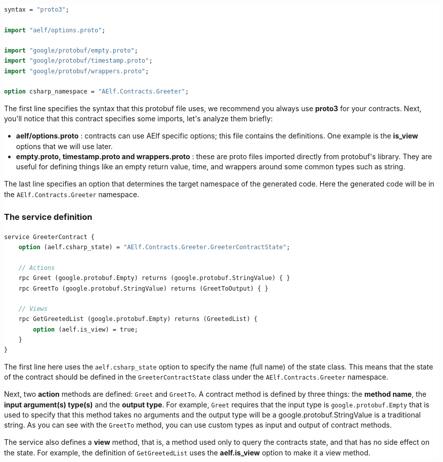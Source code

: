 ```Protobuf 
syntax = "proto3";

import "aelf/options.proto";

import "google/protobuf/empty.proto";
import "google/protobuf/timestamp.proto";
import "google/protobuf/wrappers.proto";

option csharp_namespace = "AElf.Contracts.Greeter";
```

The first line specifies the syntax that this protobuf file uses, we recommend you always use **proto3** for your contracts. Next, you'll notice that this contract specifies some imports, let's analyze them briefly:
- **aelf/options.proto** : contracts can use AElf specific options; this file contains the definitions. One example is the **is_view** options that we will use later.
- **empty.proto, timestamp.proto and wrappers.proto** : these are proto files imported directly from protobuf's library. They are useful for defining things like an empty return value, time, and wrappers around some common types such as string. 

The last line specifies an option that determines the target namespace of the generated code. Here the generated code will be in the ```AElf.Contracts.Greeter``` namespace.

### The service definition

```Protobuf
service GreeterContract { 
    option (aelf.csharp_state) = "AElf.Contracts.Greeter.GreeterContractState";

    // Actions
    rpc Greet (google.protobuf.Empty) returns (google.protobuf.StringValue) { }
    rpc GreetTo (google.protobuf.StringValue) returns (GreetToOutput) { }

    // Views
    rpc GetGreetedList (google.protobuf.Empty) returns (GreetedList) {
        option (aelf.is_view) = true;
    }
}
```

The first line here uses the ```aelf.csharp_state``` option to specify the name (full name) of the state class. This means that the state of the contract should be defined in the ```GreeterContractState``` class under the ```AElf.Contracts.Greeter``` namespace.

Next, two **action** methods are defined: ```Greet``` and ```GreetTo```. A contract method is defined by three things: the **method name**, the **input argument(s) type(s)** and the **output type**. For example, ```Greet``` requires that the input type is ```google.protobuf.Empty``` that is used to specify that this method takes no arguments and the output type will be a google.protobuf.StringValue is a traditional string. As you can see with the ```GreetTo``` method, you can use custom types as input and output of contract methods.

The service also defines a **view** method, that is, a method used only to query the contracts state, and that has no side effect on the state. For example, the definition of ```GetGreetedList``` uses the **aelf.is_view** option to make it a view method.
